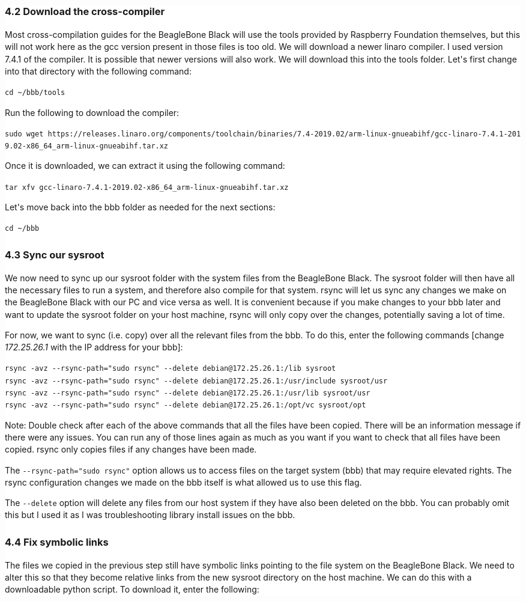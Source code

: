 ### 4.2 Download the cross-compiler

Most cross-compilation guides for the BeagleBone Black will use the tools provided by Raspberry Foundation themselves, but this will not work here as the gcc version present in those files is too old. We will download a newer linaro compiler. I used version 7.4.1 of the compiler.
It is possible that newer versions will also work.
We will download this into the tools folder. Let's first change into that directory with the following command:
	
	cd ~/bbb/tools
	
Run the following to download the compiler:

	sudo wget https://releases.linaro.org/components/toolchain/binaries/7.4-2019.02/arm-linux-gnueabihf/gcc-linaro-7.4.1-2019.02-x86_64_arm-linux-gnueabihf.tar.xz
	
Once it is downloaded, we can extract it using the following command:

	tar xfv gcc-linaro-7.4.1-2019.02-x86_64_arm-linux-gnueabihf.tar.xz
	
Let's move back into the bbb folder as needed for the next sections:

	cd ~/bbb
	
### 4.3 Sync our sysroot
We now need to sync up our sysroot folder with the system files from the BeagleBone Black. The sysroot folder will then have all the necessary files to run a system, and therefore also compile for that system.
rsync will let us sync any changes we make on the BeagleBone Black with our PC and vice versa as well. It is convenient because if you make changes to your bbb later and want to update the sysroot folder on your host machine, rsync will only copy over the changes, potentially saving a lot of time.

For now, we want to sync (i.e. copy) over all the relevant files from the bbb. To do this, enter the following commands [change *172.25.26.1* with the IP address for your bbb]:

	rsync -avz --rsync-path="sudo rsync" --delete debian@172.25.26.1:/lib sysroot
	rsync -avz --rsync-path="sudo rsync" --delete debian@172.25.26.1:/usr/include sysroot/usr
	rsync -avz --rsync-path="sudo rsync" --delete debian@172.25.26.1:/usr/lib sysroot/usr
	rsync -avz --rsync-path="sudo rsync" --delete debian@172.25.26.1:/opt/vc sysroot/opt

Note: Double check after each of the above commands that all the files have been copied. There will be an information message if there were any issues. 
You can run any of those lines again as much as you want if you want to check that all files have been copied. rsync only copies files if any changes have been made.

The `--rsync-path="sudo rsync"` option allows us to access files on the target system (bbb) that may require elevated rights. The rsync configuration changes we made on the bbb itself is what allowed us to use this flag.  

The `--delete` option will delete any files from our host system if they have also been deleted on the bbb. You can probably omit this but I used it as I was troubleshooting library install issues on the bbb.

### 4.4 Fix symbolic links
The files we copied in the previous step still have symbolic links pointing to the file system on the BeagleBone Black. We need to alter this so that they become relative links from the new sysroot directory on the host machine.
We can do this with a downloadable python script. To download it, enter the following:

